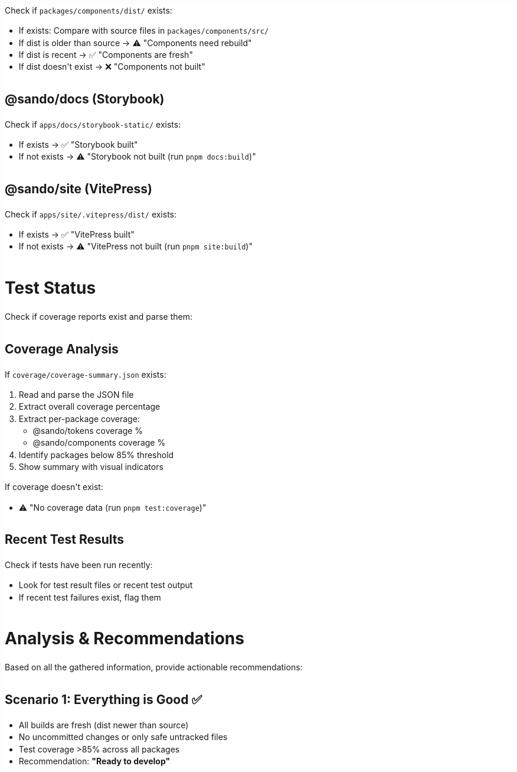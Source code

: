 Check if `packages/components/dist/` exists:
- If exists: Compare with source files in `packages/components/src/`
- If dist is older than source → ⚠️ "Components need rebuild"
- If dist is recent → ✅ "Components are fresh"
- If dist doesn't exist → ❌ "Components not built"

## @sando/docs (Storybook)

Check if `apps/docs/storybook-static/` exists:
- If exists → ✅ "Storybook built"
- If not exists → ⚠️ "Storybook not built (run `pnpm docs:build`)"

## @sando/site (VitePress)

Check if `apps/site/.vitepress/dist/` exists:
- If exists → ✅ "VitePress built"
- If not exists → ⚠️ "VitePress not built (run `pnpm site:build`)"

# Test Status

Check if coverage reports exist and parse them:

## Coverage Analysis

If `coverage/coverage-summary.json` exists:
1. Read and parse the JSON file
2. Extract overall coverage percentage
3. Extract per-package coverage:
   - @sando/tokens coverage %
   - @sando/components coverage %
4. Identify packages below 85% threshold
5. Show summary with visual indicators

If coverage doesn't exist:
- ⚠️ "No coverage data (run `pnpm test:coverage`)"

## Recent Test Results

Check if tests have been run recently:
- Look for test result files or recent test output
- If recent test failures exist, flag them

# Analysis & Recommendations

Based on all the gathered information, provide actionable recommendations:

## Scenario 1: Everything is Good ✅
- All builds are fresh (dist newer than source)
- No uncommitted changes or only safe untracked files
- Test coverage >85% across all packages
- Recommendation: **"Ready to develop"**
